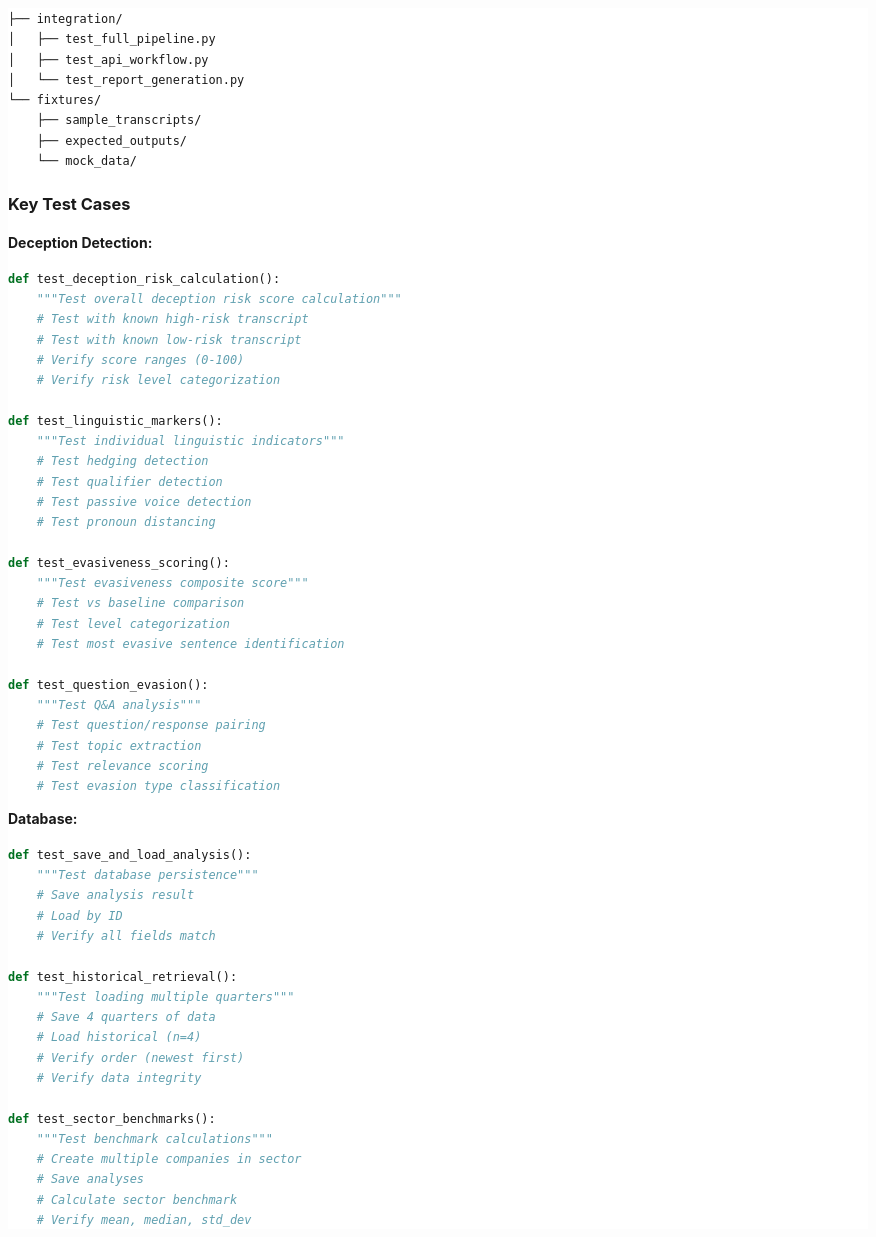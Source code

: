 ```
├── integration/
│   ├── test_full_pipeline.py
│   ├── test_api_workflow.py
│   └── test_report_generation.py
└── fixtures/
    ├── sample_transcripts/
    ├── expected_outputs/
    └── mock_data/
```

### Key Test Cases

**Deception Detection:**
```python
def test_deception_risk_calculation():
    """Test overall deception risk score calculation"""
    # Test with known high-risk transcript
    # Test with known low-risk transcript
    # Verify score ranges (0-100)
    # Verify risk level categorization

def test_linguistic_markers():
    """Test individual linguistic indicators"""
    # Test hedging detection
    # Test qualifier detection
    # Test passive voice detection
    # Test pronoun distancing

def test_evasiveness_scoring():
    """Test evasiveness composite score"""
    # Test vs baseline comparison
    # Test level categorization
    # Test most evasive sentence identification

def test_question_evasion():
    """Test Q&A analysis"""
    # Test question/response pairing
    # Test topic extraction
    # Test relevance scoring
    # Test evasion type classification
```

**Database:**
```python
def test_save_and_load_analysis():
    """Test database persistence"""
    # Save analysis result
    # Load by ID
    # Verify all fields match

def test_historical_retrieval():
    """Test loading multiple quarters"""
    # Save 4 quarters of data
    # Load historical (n=4)
    # Verify order (newest first)
    # Verify data integrity

def test_sector_benchmarks():
    """Test benchmark calculations"""
    # Create multiple companies in sector
    # Save analyses
    # Calculate sector benchmark
    # Verify mean, median, std_dev
```

